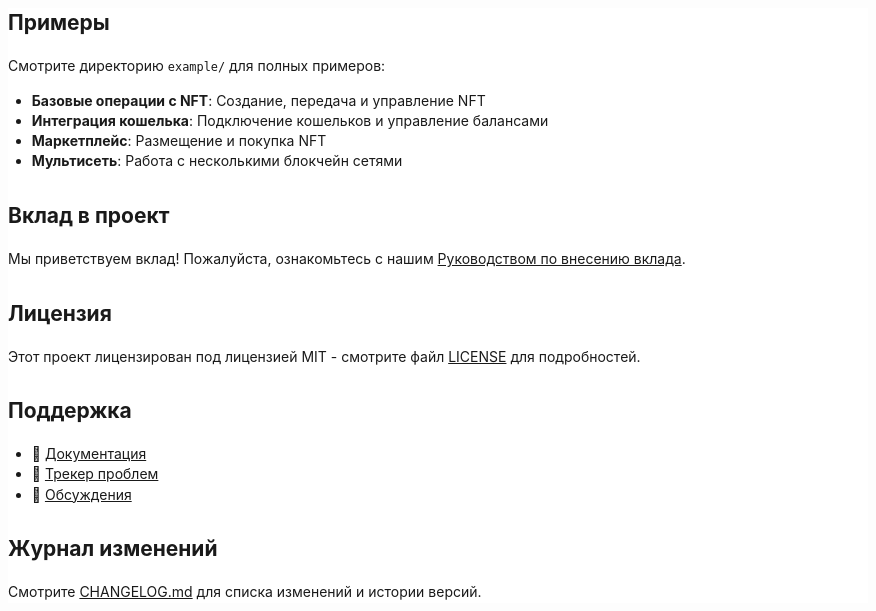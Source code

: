 ## Примеры

Смотрите директорию `example/` для полных примеров:

- **Базовые операции с NFT**: Создание, передача и управление NFT
- **Интеграция кошелька**: Подключение кошельков и управление балансами
- **Маркетплейс**: Размещение и покупка NFT
- **Мультисеть**: Работа с несколькими блокчейн сетями

## Вклад в проект

Мы приветствуем вклад! Пожалуйста, ознакомьтесь с нашим [Руководством по внесению вклада](CONTRIBUTING.md).

## Лицензия

Этот проект лицензирован под лицензией MIT - смотрите файл [LICENSE](LICENSE) для подробностей.

## Поддержка

- 📖 [Документация](https://github.com/libsFlutter/flutter_yuku/wiki)
- 🐛 [Трекер проблем](https://github.com/libsFlutter/flutter_yuku/issues)
- 💬 [Обсуждения](https://github.com/libsFlutter/flutter_yuku/discussions)

## Журнал изменений

Смотрите [CHANGELOG.md](CHANGELOG.md) для списка изменений и истории версий.

